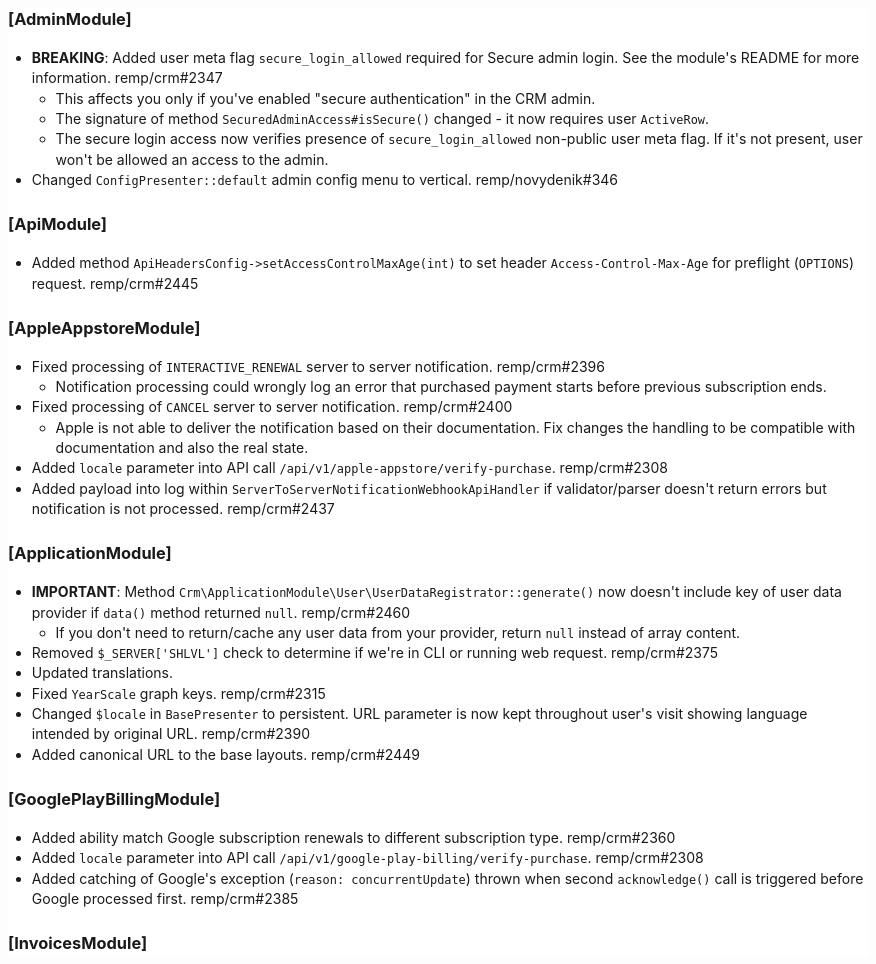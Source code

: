 ### [AdminModule]

- **BREAKING**: Added user meta flag `secure_login_allowed` required for Secure admin login. See the module's README for more information. remp/crm#2347
  - This affects you only if you've enabled "secure authentication" in the CRM admin.
  - The signature of method `SecuredAdminAccess#isSecure()` changed - it now requires user `ActiveRow`.
  - The secure login access now verifies presence of `secure_login_allowed` non-public user meta flag. If it's not present, user won't be allowed an access to the admin.
- Changed `ConfigPresenter::default` admin config menu to vertical. remp/novydenik#346 

### [ApiModule]

- Added method `ApiHeadersConfig->setAccessControlMaxAge(int)` to set header `Access-Control-Max-Age` for preflight (`OPTIONS`) request. remp/crm#2445

### [AppleAppstoreModule]

- Fixed processing of `INTERACTIVE_RENEWAL` server to server notification. remp/crm#2396
  - Notification processing could wrongly log an error that purchased payment starts before previous subscription ends.
- Fixed processing of `CANCEL` server to server notification. remp/crm#2400
  - Apple is not able to deliver the notification based on their documentation. Fix changes the handling to be compatible with documentation and also the real state.
- Added `locale` parameter into API call `/api/v1/apple-appstore/verify-purchase`. remp/crm#2308
- Added payload into log within `ServerToServerNotificationWebhookApiHandler` if validator/parser doesn't return errors but notification is not processed. remp/crm#2437

### [ApplicationModule]

- **IMPORTANT**: Method `Crm\ApplicationModule\User\UserDataRegistrator::generate()` now doesn't include key of user data provider if `data()` method returned `null`. remp/crm#2460
  - If you don't need to return/cache any user data from your provider, return `null` instead of array content.
- Removed `$_SERVER['SHLVL']` check to determine if we're in CLI or running web request. remp/crm#2375
- Updated translations.
- Fixed `YearScale` graph keys. remp/crm#2315
- Changed `$locale` in `BasePresenter` to persistent. URL parameter is now kept throughout user's visit showing language intended by original URL. remp/crm#2390
- Added canonical URL to the base layouts. remp/crm#2449

### [GooglePlayBillingModule]

- Added ability match Google subscription renewals to different subscription type. remp/crm#2360
- Added `locale` parameter into API call `/api/v1/google-play-billing/verify-purchase`. remp/crm#2308
- Added catching of Google's exception (`reason: concurrentUpdate`) thrown when second `acknowledge()` call is triggered before Google processed first. remp/crm#2385

### [InvoicesModule]
